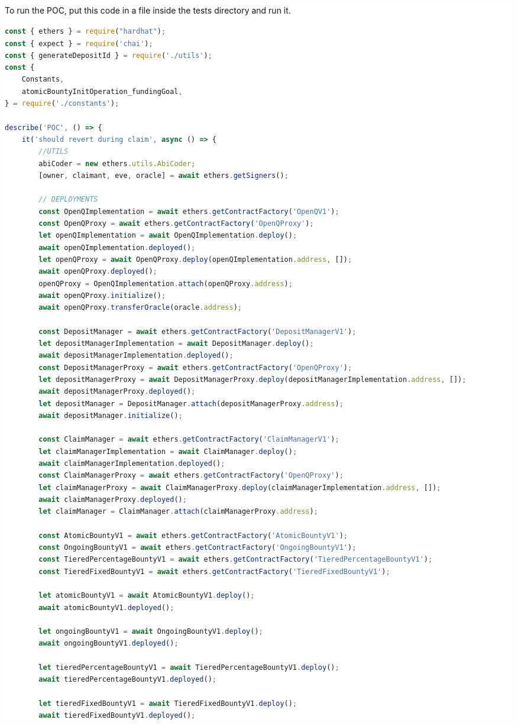 To run the POC, put this code in a file inside the tests directory and run it.

```javascript
const { ethers } = require("hardhat");
const { expect } = require('chai');
const { generateDepositId } = require('./utils');
const { 
	Constants, 
	atomicBountyInitOperation_fundingGoal, 
} = require('./constants');

describe('POC', () => {
	it('should revert during claim', async () => {
		//UTILS
		abiCoder = new ethers.utils.AbiCoder;
		[owner, claimant, eve, oracle] = await ethers.getSigners();

		// DEPLOYMENTS
		const OpenQImplementation = await ethers.getContractFactory('OpenQV1');
		const OpenQProxy = await ethers.getContractFactory('OpenQProxy');
		let openQImplementation = await OpenQImplementation.deploy();
		await openQImplementation.deployed();
		let openQProxy = await OpenQProxy.deploy(openQImplementation.address, []);
		await openQProxy.deployed();
		openQProxy = OpenQImplementation.attach(openQProxy.address);
		await openQProxy.initialize();
		await openQProxy.transferOracle(oracle.address);

		const DepositManager = await ethers.getContractFactory('DepositManagerV1');
		let depositManagerImplementation = await DepositManager.deploy();
		await depositManagerImplementation.deployed();
		const DepositManagerProxy = await ethers.getContractFactory('OpenQProxy');
		let depositManagerProxy = await DepositManagerProxy.deploy(depositManagerImplementation.address, []);
		await depositManagerProxy.deployed();
		let depositManager = DepositManager.attach(depositManagerProxy.address);
		await depositManager.initialize();

		const ClaimManager = await ethers.getContractFactory('ClaimManagerV1');
		let claimManagerImplementation = await ClaimManager.deploy();
		await claimManagerImplementation.deployed();
		const ClaimManagerProxy = await ethers.getContractFactory('OpenQProxy');
		let claimManagerProxy = await ClaimManagerProxy.deploy(claimManagerImplementation.address, []);
		await claimManagerProxy.deployed();
		let claimManager = ClaimManager.attach(claimManagerProxy.address);

		const AtomicBountyV1 = await ethers.getContractFactory('AtomicBountyV1');
		const OngoingBountyV1 = await ethers.getContractFactory('OngoingBountyV1');
		const TieredPercentageBountyV1 = await ethers.getContractFactory('TieredPercentageBountyV1');
		const TieredFixedBountyV1 = await ethers.getContractFactory('TieredFixedBountyV1');

		let atomicBountyV1 = await AtomicBountyV1.deploy();
		await atomicBountyV1.deployed();
		
		let ongoingBountyV1 = await OngoingBountyV1.deploy();
		await ongoingBountyV1.deployed();
		
		let tieredPercentageBountyV1 = await TieredPercentageBountyV1.deploy();
		await tieredPercentageBountyV1.deployed();
		
		let tieredFixedBountyV1 = await TieredFixedBountyV1.deploy();
		await tieredFixedBountyV1.deployed();
```